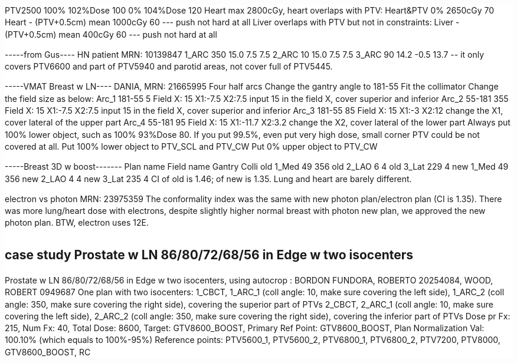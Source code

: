 PTV2500
	100% 102%Dose 100
	0% 104%Dose 120
Heart max 2800cGy, heart overlaps with PTV:
	Heart&PTV 0% 2650cGy 70
	Heart - (PTV+0.5cm) mean 1000cGy 60 --- push not hard at all
Liver overlaps with PTV but not in constraints:
	Liver - (PTV+0.5cm) mean 400cGy 60 --- push not hard at all

-----from Gus----
HN patient MRN: 10139847
1_ARC 350	15.0 7.5 7.5
2_ARC 10	15.0 7.5 7.5
3_ARC 90	14.2 -0.5 13.7	-- it only covers PTV6600 and part of PTV5940 and parotid areas, not cover full of PTV5445.

-----VMAT Breast w LN----
DANIA, MRN: 21665995
Four half arcs
Change the gantry angle to 181-55
Fit the  collimator
Change the field size as below:
	Arc_1 181-55 	5 	Field X: 15	X1:-7.5	X2:7.5		input 15 in the field X, cover superior and inferior
	Arc_2 55-181 	355	Field X: 15	X1:-7.5	X2:7.5		input 15 in the field X, cover superior and inferior
	Arc_3 181-55 	85 	Field X: 15	X1:-3	X2:12		change the X1, cover lateral of the upper part
	Arc_4 55-181 	95 	Field X: 15	X1:-11.7 X2:3.2		change the X2, cover lateral of the lower part
Always put 100% lower object, such as 100% 93%Dose 80. If you put 99.5%, even put very high dose, small corner PTV could be not covered at all.
Put 100% lower object to PTV_SCL and PTV_CW
Put 0% upper object to PTV_CW

-----Breast 3D w boost-------
Plan name	Field name	Gantry	Colli
old		1_Med		49	356
old		2_LAO		6	4
old		3_Lat		229	4
new		1_Med		49	356
new		2_LAO		4	4
new		3_Lat		235	4
CI of old is 1.46; of new is 1.35. Lung and heart are barely different.

electron vs photon
MRN: 23975359
The conformality index was the same with new photon plan/electron plan (CI is 1.35). There was more lung/heart dose with electrons, despite slightly higher normal breast with photon new plan, we approved the new photon plan.
BTW, electron uses 12E.

## case study Prostate w LN 86/80/72/68/56 in Edge w two isocenters
Prostate w LN 86/80/72/68/56 in Edge w two isocenters, using autocrop : BORDON FUNDORA, ROBERTO 20254084, WOOD, ROBERT 0949687
One plan with two isocenters:
	1_CBCT, 1_ARC_1 (coll angle: 10, make sure covering the left side), 1_ARC_2 (coll angle: 350, make sure covering the right side), covering the superior part of PTVs
	2_CBCT, 2_ARC_1 (coll angle: 10, make sure covering the left side), 2_ARC_2 (coll angle: 350, make sure covering the right side), covering the inferior part of PTVs
	Dose pr Fx: 215, Num Fx: 40, Total Dose: 8600, Target: GTV8600_BOOST, Primary Ref Point: GTV8600_BOOST, Plan Normalization Val: 100.10% (which equals to 100%-95%)
	Reference points: PTV5600_1, PTV5600_2, PTV6800_1, PTV6800_2, PTV7200, PTV8000, GTV8600_BOOST, RC
	
